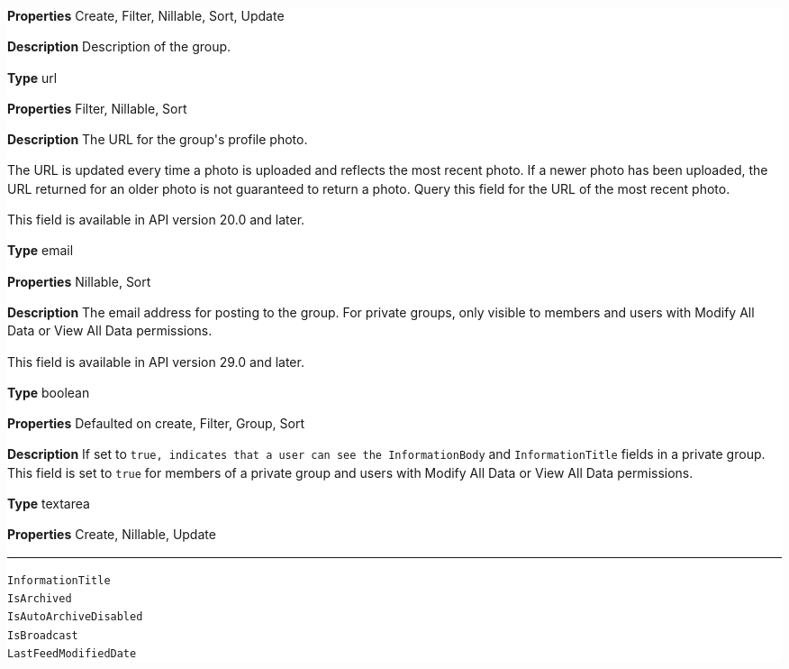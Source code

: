 **Properties**
Create, Filter, Nillable, Sort, Update

**Description**
Description of the group.

**Type**
url

**Properties**
Filter, Nillable, Sort

**Description**
The URL for the group's profile photo.

The URL is updated every time a photo is uploaded and reflects the most recent photo. If a
newer photo has been uploaded, the URL returned for an older photo is not guaranteed to
return a photo. Query this field for the URL of the most recent photo.

This field is available in API version 20.0 and later.

**Type**
email

**Properties**
Nillable, Sort

**Description**
The email address for posting to the group. For private groups, only visible to members and
users with Modify All Data or View All Data permissions.

This field is available in API version 29.0 and later.

**Type**
boolean

**Properties**
Defaulted on create, Filter, Group, Sort

**Description**
If set to `true, indicates that a user can see the InformationBody` and
`InformationTitle` fields in a private group. This field is set to `true` for members of
a private group and users with Modify All Data or View All Data permissions.

**Type**
textarea

**Properties**
Create, Nillable, Update


-----

```
InformationTitle
IsArchived
IsAutoArchiveDisabled
IsBroadcast
LastFeedModifiedDate

```
